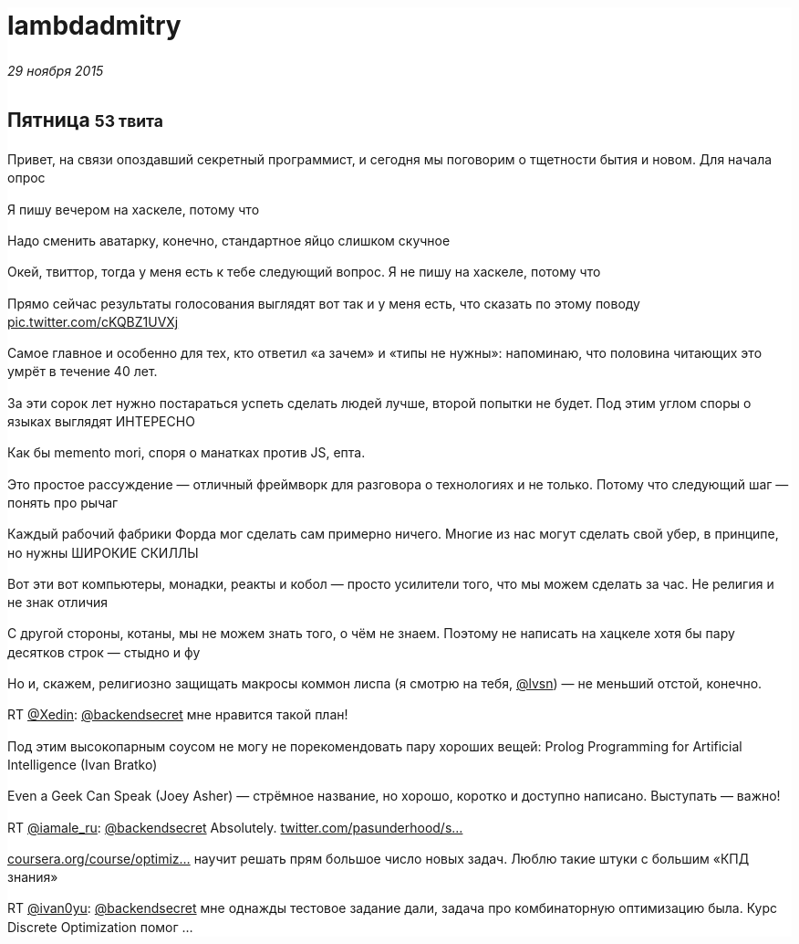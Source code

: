 # lambdadmitry

_29 ноября 2015_

## Пятница <small>53 твита</small>

Привет, на связи опоздавший секретный программист, и сегодня мы поговорим о тщетности бытия и новом. Для начала опрос

Я пишу вечером на хаскеле, потому что

Надо сменить аватарку, конечно, стандартное яйцо слишком скучное

Окей, твиттор, тогда у меня есть к тебе следующий вопрос. Я не пишу на хаскеле, потому что

Прямо сейчас результаты голосования выглядят вот так и у меня есть, что сказать по этому поводу <a href="https://t.co/cKQBZ1UVXj">pic.twitter.com/cKQBZ1UVXj</a>

Самое главное и особенно для тех, кто ответил «а зачем» и «типы не нужны»: напоминаю, что половина читающих это умрёт в течение 40 лет.

За эти сорок лет нужно постараться успеть сделать людей лучше, второй попытки не будет. Под этим углом споры о языках выглядят ИНТЕРЕСНО

Как бы memento mori, споря о манатках против JS, епта.

Это простое рассуждение — отличный фреймворк для разговора о технологиях и не только. Потому что следующий шаг — понять про рычаг

Каждый рабочий фабрики Форда мог сделать сам примерно ничего. Многие из нас могут сделать свой убер, в принципе, но нужны ШИРОКИЕ СКИЛЛЫ

Вот эти вот компьютеры, монадки, реакты и кобол — просто усилители того, что мы можем сделать за час. Не религия и не знак отличия

С другой стороны, котаны, мы не можем знать того, о чём не знаем. Поэтому не написать на хацкеле хотя бы пару десятков строк — стыдно и фу

Но и, скажем, религиозно защищать макросы коммон лиспа (я смотрю на тебя, <a href="https://twitter.com/lvsn" title="Dmitry Ignatiev">@lvsn</a>) — не меньший отстой, конечно.

RT <a href="https://twitter.com/Xedin" title="Alexander P.">@Xedin</a>: <a href="https://twitter.com/backendsecret" title="Разработчик бэкенда">@backendsecret</a> мне нравится такой план!

Под этим высокопарным соусом не могу не порекомендовать пару хороших вещей:
Prolog Programming for Artificial Intelligence (Ivan Bratko)

Even a Geek Can Speak (Joey Asher) — стрёмное название, но хорошо, коротко и доступно написано. Выступать — важно!

RT <a href="https://twitter.com/iamale_ru" title="Эль">@iamale_ru</a>: <a href="https://twitter.com/backendsecret" title="Разработчик бэкенда">@backendsecret</a> Absolutely. <a href="https://t.co/khfXji0bOx">twitter.com/pasunderhood/s…</a>

<a href="https://t.co/HtRFi9Wbzz">coursera.org/course/optimiz…</a> научит решать прям большое число новых задач. Люблю такие штуки с большим «КПД знания»

RT <a href="https://twitter.com/ivan0yu" title="Ivαn Yurchenko">@ivan0yu</a>: <a href="https://twitter.com/backendsecret" title="Разработчик бэкенда">@backendsecret</a> мне однажды тестовое задание дали, задача про комбинаторную оптимизацию была. Курс Discrete Optimization помог …
